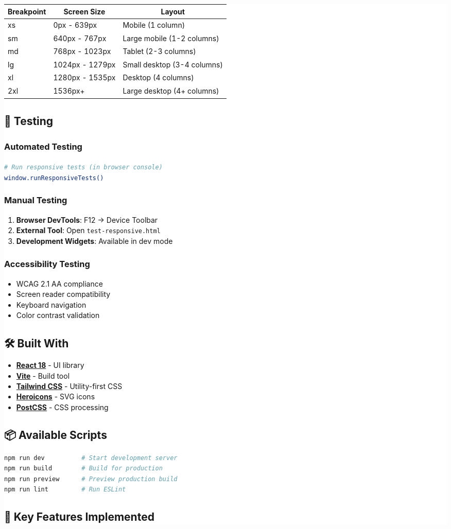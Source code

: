 | Breakpoint | Screen Size | Layout |
|------------|-------------|---------|
| xs | 0px - 639px | Mobile (1 column) |
| sm | 640px - 767px | Large mobile (1-2 columns) |
| md | 768px - 1023px | Tablet (2-3 columns) |
| lg | 1024px - 1279px | Small desktop (3-4 columns) |
| xl | 1280px - 1535px | Desktop (4 columns) |
| 2xl | 1536px+ | Large desktop (4+ columns) |

## 🧪 Testing

### **Automated Testing**
```bash
# Run responsive tests (in browser console)
window.runResponsiveTests()
```

### **Manual Testing**
1. **Browser DevTools**: F12 → Device Toolbar
2. **External Tool**: Open `test-responsive.html`
3. **Development Widgets**: Available in dev mode

### **Accessibility Testing**
- WCAG 2.1 AA compliance
- Screen reader compatibility
- Keyboard navigation
- Color contrast validation

## 🛠️ Built With

- **[React 18](https://reactjs.org/)** - UI library
- **[Vite](https://vitejs.dev/)** - Build tool
- **[Tailwind CSS](https://tailwindcss.com/)** - Utility-first CSS
- **[Heroicons](https://heroicons.com/)** - SVG icons
- **[PostCSS](https://postcss.org/)** - CSS processing

## 📦 Available Scripts

```bash
npm run dev          # Start development server
npm run build        # Build for production
npm run preview      # Preview production build
npm run lint         # Run ESLint
```

## 🌟 Key Features Implemented
